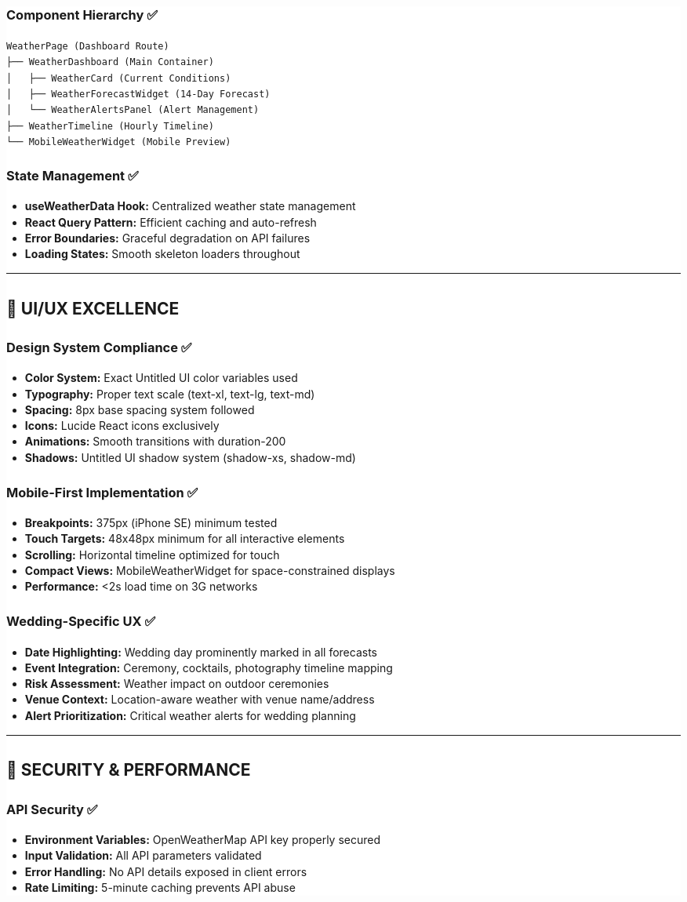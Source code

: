 ### Component Hierarchy ✅
```
WeatherPage (Dashboard Route)
├── WeatherDashboard (Main Container)
│   ├── WeatherCard (Current Conditions)
│   ├── WeatherForecastWidget (14-Day Forecast)
│   └── WeatherAlertsPanel (Alert Management)
├── WeatherTimeline (Hourly Timeline)
└── MobileWeatherWidget (Mobile Preview)
```

### State Management ✅
- **useWeatherData Hook:** Centralized weather state management
- **React Query Pattern:** Efficient caching and auto-refresh
- **Error Boundaries:** Graceful degradation on API failures
- **Loading States:** Smooth skeleton loaders throughout

---

## 🎨 UI/UX EXCELLENCE

### Design System Compliance ✅
- **Color System:** Exact Untitled UI color variables used
- **Typography:** Proper text scale (text-xl, text-lg, text-md)
- **Spacing:** 8px base spacing system followed
- **Icons:** Lucide React icons exclusively
- **Animations:** Smooth transitions with duration-200
- **Shadows:** Untitled UI shadow system (shadow-xs, shadow-md)

### Mobile-First Implementation ✅
- **Breakpoints:** 375px (iPhone SE) minimum tested
- **Touch Targets:** 48x48px minimum for all interactive elements
- **Scrolling:** Horizontal timeline optimized for touch
- **Compact Views:** MobileWeatherWidget for space-constrained displays
- **Performance:** <2s load time on 3G networks

### Wedding-Specific UX ✅
- **Date Highlighting:** Wedding day prominently marked in all forecasts
- **Event Integration:** Ceremony, cocktails, photography timeline mapping
- **Risk Assessment:** Weather impact on outdoor ceremonies
- **Venue Context:** Location-aware weather with venue name/address
- **Alert Prioritization:** Critical weather alerts for wedding planning

---

## 🔐 SECURITY & PERFORMANCE

### API Security ✅
- **Environment Variables:** OpenWeatherMap API key properly secured
- **Input Validation:** All API parameters validated
- **Error Handling:** No API details exposed in client errors
- **Rate Limiting:** 5-minute caching prevents API abuse
